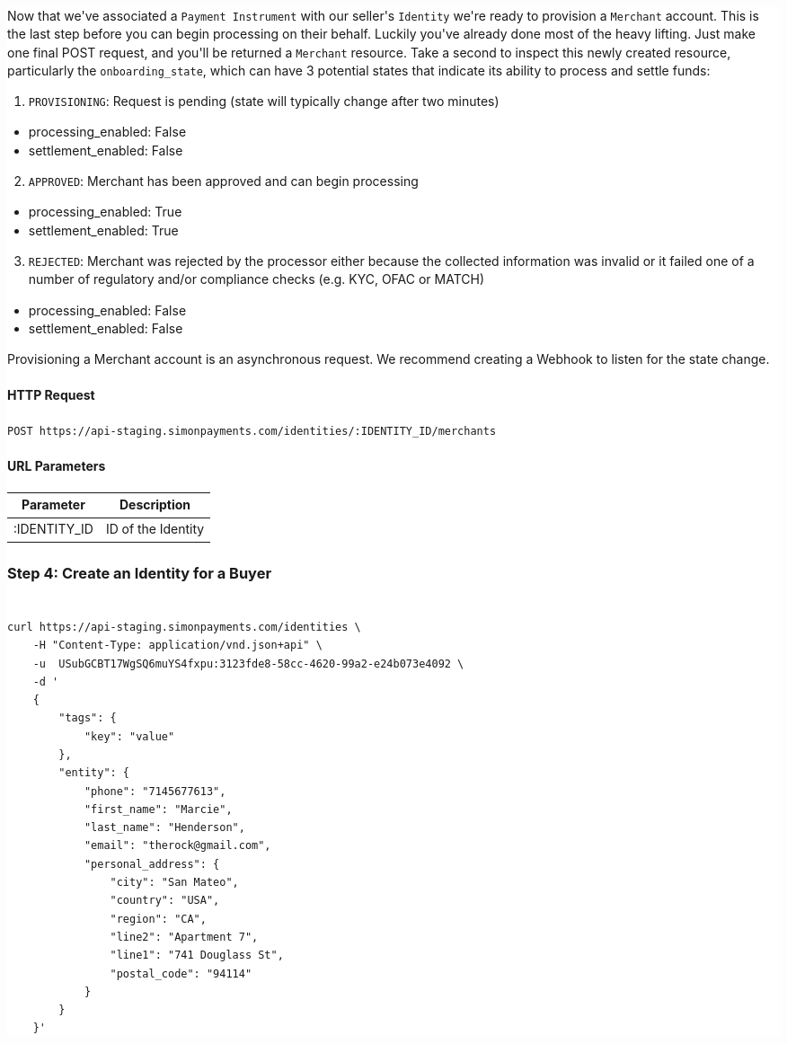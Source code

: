 Now that we've associated a `Payment Instrument` with our seller's `Identity`
we're ready to provision a `Merchant` account. This is the last step before you
can begin processing on their behalf. Luckily you've already done most of the
heavy lifting. Just make one final POST request, and you'll be returned a
`Merchant` resource. Take a second to inspect this newly created resource,
particularly the `onboarding_state`, which can have 3 potential states that
indicate its ability to process and settle funds:

1. `PROVISIONING`: Request is pending (state will typically change after two minutes)
  * processing_enabled: False
  * settlement_enabled: False

2. `APPROVED`: Merchant has been approved and can begin processing
  * processing_enabled: True
  * settlement_enabled: True

3. `REJECTED`: Merchant was rejected by the processor either because the collected
information was invalid or it failed one of a number of regulatory and/or
compliance checks (e.g. KYC, OFAC or MATCH)
  * processing_enabled: False
  * settlement_enabled: False

<aside class="notice">
Provisioning a Merchant account is an asynchronous request. We recommend creating
a Webhook to listen for the state change.
</aside>


#### HTTP Request

`POST https://api-staging.simonpayments.com/identities/:IDENTITY_ID/merchants`

#### URL Parameters

Parameter | Description
--------- | -------------------------------------------------------------------
:IDENTITY_ID | ID of the Identity

### Step 4: Create an Identity for a Buyer
```shell

curl https://api-staging.simonpayments.com/identities \
    -H "Content-Type: application/vnd.json+api" \
    -u  USubGCBT17WgSQ6muYS4fxpu:3123fde8-58cc-4620-99a2-e24b073e4092 \
    -d '
	{
	    "tags": {
	        "key": "value"
	    }, 
	    "entity": {
	        "phone": "7145677613", 
	        "first_name": "Marcie", 
	        "last_name": "Henderson", 
	        "email": "therock@gmail.com", 
	        "personal_address": {
	            "city": "San Mateo", 
	            "country": "USA", 
	            "region": "CA", 
	            "line2": "Apartment 7", 
	            "line1": "741 Douglass St", 
	            "postal_code": "94114"
	        }
	    }
	}'

```
```php
```